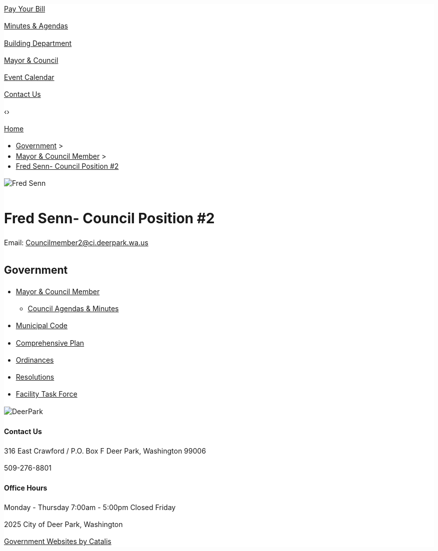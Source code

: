 [Pay Your Bill](https://pay.paygov.us/EndUser/PaymentAgency.aspx?ttid=19961)

[Minutes &amp; Agendas](https://www.cityofdeerparkwa.com/council-meetings)

[Building Department](https://www.cityofdeerparkwa.com/building)

[Mayor &amp; Council](https://www.cityofdeerparkwa.com/council)

[Event Calendar](https://www.cityofdeerparkwa.com/index.asp?SEC=03924F9C-F0F7-467D-819D-031244D27771)

[Contact Us](https://www.cityofdeerparkwa.com/contact-us)

‹›

[Home](https://www.cityofdeerparkwa.com)

- [Government](https://www.cityofdeerparkwa.com/government) &gt;
- [Mayor &amp; Council Member](https://www.cityofdeerparkwa.com/council) &gt;
- [Fred Senn- Council Position #2](https://www.cityofdeerparkwa.com/index.asp?SEC=B5032113-9910-43CC-9A94-4846DB542A53&DE=F24E7F2B-9E65-409D-8A7B-E7F5ABF6F1DD)

![Fred Senn](https://www.cityofdeerparkwa.com/vertical/Sites/%7B5711725D-ADD8-4687-A4C9-BFEFE3686970%7D/uploads/fred_Web.JPG)

# Fred Senn- Council Position #2

Email: Councilmember2@ci.deerpark.wa.us

## Government

- [Mayor &amp; Council Member](https://www.cityofdeerparkwa.com/council)
  
  - [Council Agendas &amp; Minutes](https://www.cityofdeerparkwa.com/council-meetings)
- [Municipal Code](https://www.cityofdeerparkwa.com/code)
- [Comprehensive Plan](https://www.cityofdeerparkwa.com/comprehensive-plan)
- [Ordinances](https://www.cityofdeerparkwa.com/ordinances)
- [Resolutions](https://www.cityofdeerparkwa.com/resolutions)
- [Facility Task Force](https://www.cityofdeerparkwa.com/task-force)

![DeerPark](https://www.cityofdeerparkwa.com/repository/designs/templates/GO_deerpark-wa_2024_resp/images/footerlogo.png)

#### Contact Us

316 East Crawford / P.O. Box F Deer Park, Washington 99006

509-276-8801

#### Office Hours

Monday - Thursday 7:00am - 5:00pm Closed Friday

2025 City of Deer Park, Washington

[Government Websites by Catalis](https://catalisgov.com)